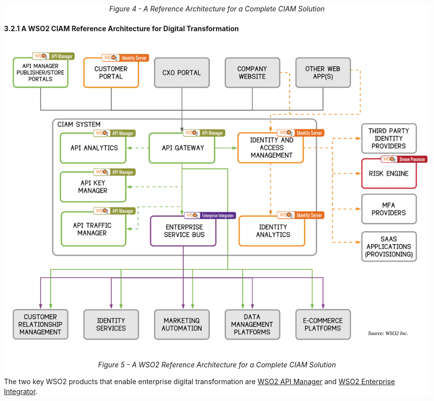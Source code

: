 <p align="center">
<i>
Figure 4  - A Reference Architecture for a Complete CIAM Solution
<br/>
</i>
</p>

#### 3.2.1 A WSO2 CIAM Reference Architecture for Digital Transformation

![CIAM reference architecture](/media/media_ciam/ciam_reference_architecture_wso2.png)

<p align="center">
<i>
Figure 5 - A WSO2  Reference Architecture for a Complete CIAM Solution
<br/>
</i>
</p>

The two key WSO2 products that enable enterprise digital transformation are [WSO2 API Manager](https://wso2.com/api-management) and [WSO2 Enterprise Integrator](https://wso2.com/integration).
